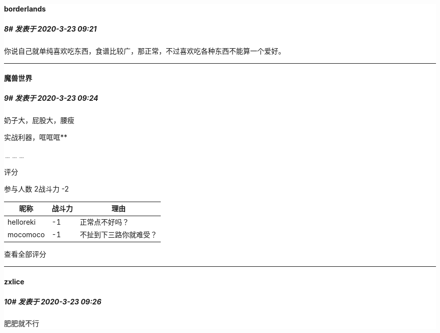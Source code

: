 ####  borderlands  
##### 8#       发表于 2020-3-23 09:21




你说自己就单纯喜欢吃东西，食谱比较广，那正常，不过喜欢吃各种东西不能算一个爱好。







-----

####  魔兽世界  
##### 9#       发表于 2020-3-23 09:24




奶子大，屁股大，腰瘦


实战利器，哐哐哐**



﹍﹍﹍

评分





 参与人数 2战斗力 -2

|昵称|战斗力|理由|
|----|---|---|
| helloreki|-1|正常点不好吗？|
| mocomoco|-1|不扯到下三路你就难受？|



查看全部评分






-----

####  zxlice  
##### 10#       发表于 2020-3-23 09:26




肥肥就不行






